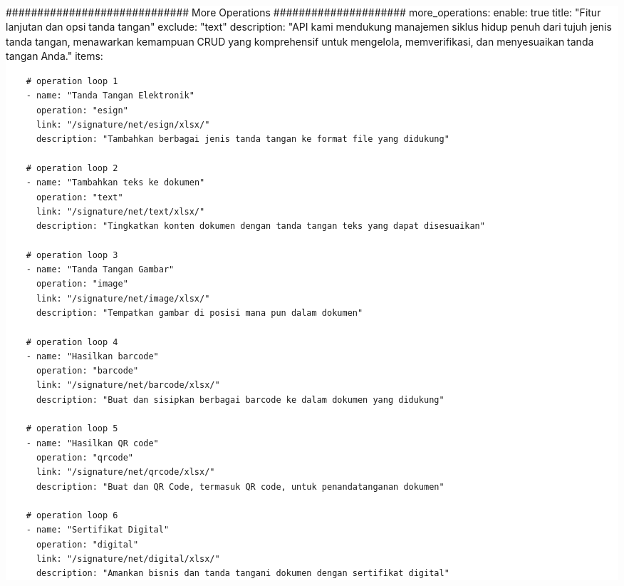 
############################# More Operations #####################
more_operations:
    enable: true
    title: "Fitur lanjutan dan opsi tanda tangan"
    exclude: "text"
    description: "API kami mendukung manajemen siklus hidup penuh dari tujuh jenis tanda tangan, menawarkan kemampuan CRUD yang komprehensif untuk mengelola, memverifikasi, dan menyesuaikan tanda tangan Anda."
    items: 
          
        # operation loop 1
        - name: "Tanda Tangan Elektronik"
          operation: "esign"
          link: "/signature/net/esign/xlsx/"
          description: "Tambahkan berbagai jenis tanda tangan ke format file yang didukung"

        # operation loop 2
        - name: "Tambahkan teks ke dokumen"
          operation: "text"
          link: "/signature/net/text/xlsx/"
          description: "Tingkatkan konten dokumen dengan tanda tangan teks yang dapat disesuaikan"

        # operation loop 3
        - name: "Tanda Tangan Gambar"
          operation: "image"
          link: "/signature/net/image/xlsx/"
          description: "Tempatkan gambar di posisi mana pun dalam dokumen"

        # operation loop 4
        - name: "Hasilkan barcode"
          operation: "barcode"
          link: "/signature/net/barcode/xlsx/"
          description: "Buat dan sisipkan berbagai barcode ke dalam dokumen yang didukung"

        # operation loop 5
        - name: "Hasilkan QR code"
          operation: "qrcode"
          link: "/signature/net/qrcode/xlsx/"
          description: "Buat dan QR Code, termasuk QR code, untuk penandatanganan dokumen"
          
        # operation loop 6
        - name: "Sertifikat Digital"
          operation: "digital"
          link: "/signature/net/digital/xlsx/"
          description: "Amankan bisnis dan tanda tangani dokumen dengan sertifikat digital"
